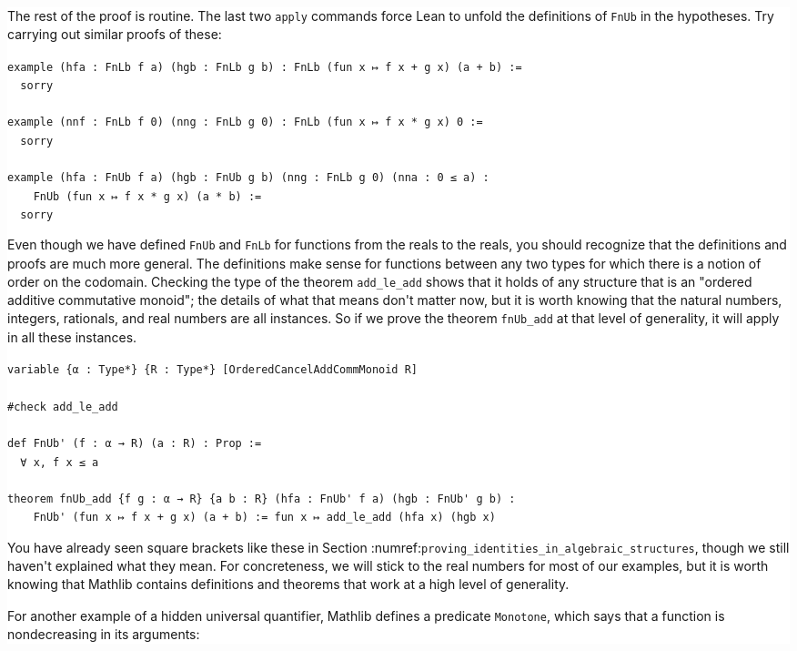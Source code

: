 The rest of the proof is routine.
The last two `apply` commands force Lean to unfold the definitions
of `FnUb` in the hypotheses.
Try carrying out similar proofs of these:

```lean
example (hfa : FnLb f a) (hgb : FnLb g b) : FnLb (fun x ↦ f x + g x) (a + b) :=
  sorry

example (nnf : FnLb f 0) (nng : FnLb g 0) : FnLb (fun x ↦ f x * g x) 0 :=
  sorry

example (hfa : FnUb f a) (hgb : FnUb g b) (nng : FnLb g 0) (nna : 0 ≤ a) :
    FnUb (fun x ↦ f x * g x) (a * b) :=
  sorry
```

Even though we have defined `FnUb` and `FnLb` for functions
from the reals to the reals,
you should recognize that the definitions and proofs are much
more general.
The definitions make sense for functions between any two types
for which there is a notion of order on the codomain.
Checking the type of the theorem `add_le_add` shows that it holds
of any structure that is an "ordered additive commutative monoid";
the details of what that means don't matter now,
but it is worth knowing that the natural numbers, integers, rationals,
and real numbers are all instances.
So if we prove the theorem `fnUb_add` at that level of generality,
it will apply in all these instances.

```lean
variable {α : Type*} {R : Type*} [OrderedCancelAddCommMonoid R]

#check add_le_add

def FnUb' (f : α → R) (a : R) : Prop :=
  ∀ x, f x ≤ a

theorem fnUb_add {f g : α → R} {a b : R} (hfa : FnUb' f a) (hgb : FnUb' g b) :
    FnUb' (fun x ↦ f x + g x) (a + b) := fun x ↦ add_le_add (hfa x) (hgb x)
```

You have already seen square brackets like these in
Section :numref:`proving_identities_in_algebraic_structures`,
though we still haven't explained what they mean.
For concreteness, we will stick to the real numbers
for most of our examples,
but it is worth knowing that Mathlib contains definitions and theorems
that work at a high level of generality.

For another example of a hidden universal quantifier,
Mathlib defines a predicate `Monotone`,
which says that a function is nondecreasing in its arguments:
